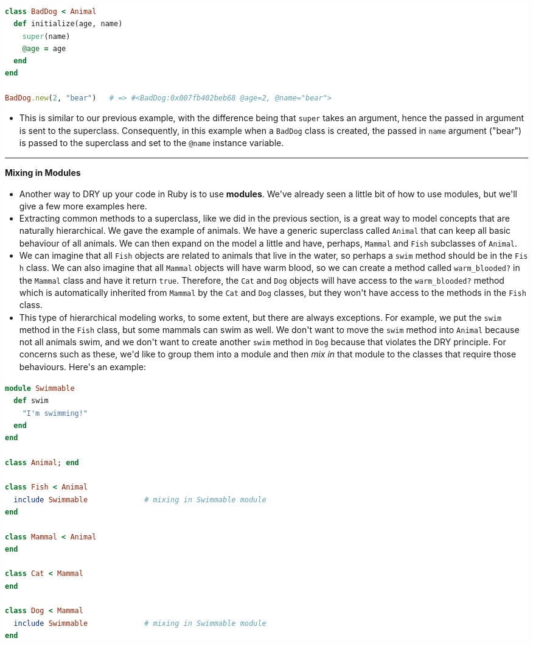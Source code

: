 ```ruby
class BadDog < Animal
  def initialize(age, name)
    super(name)
    @age = age
  end
end

BadDog.new(2, "bear") 	# => #<BadDog:0x007fb402beb68 @age=2, @name="bear">
```

* This is similar to our previous example, with the difference being that `super` takes an argument, hence the passed in argument is sent to the superclass. Consequently, in this example when a `BadDog` class is created, the passed in `name` argument ("bear") is passed to the superclass and set to the `@name` instance variable.

---

**Mixing in Modules**

* Another way to DRY up your code in Ruby is to use **modules**. We've already seen a little bit of how to use modules, but we'll give a few more examples here.
* Extracting common methods to a superclass, like we did in the previous section, is a great way to model concepts that are naturally hierarchical. We gave the example of animals. We have a generic superclass called `Animal` that can keep all basic behaviour of all animals. We can then expand on the model a little and have, perhaps, `Mammal` and `Fish` subclasses of `Animal`. 
* We can imagine that all `Fish` objects are related to animals that live in the water, so perhaps a `swim` method should be in the `Fish` class. We can also imagine that all `Mammal` objects will have warm blood, so we can create a method called `warm_blooded?` in the `Mammal` class and have it return `true`. Therefore, the `Cat` and `Dog` objects will have access to the `warm_blooded?` method which is automatically inherited from `Mammal` by the `Cat` and `Dog` classes, but they won't have access to the methods in the `Fish` class.
* This type of hierarchical modeling works, to some extent, but there are always exceptions. For example, we put the `swim` method in the `Fish` class, but some mammals can swim as well. We don't want to move the `swim` method into `Animal` because not all animals swim, and we don't want to create another `swim` method in `Dog` because that violates the DRY principle. For concerns such as these, we'd like to group them into a module and then _mix in_ that module to the classes that require those behaviours. Here's an example:

```ruby
module Swimmable
  def swim
    "I'm swimming!"
  end
end

class Animal; end

class Fish < Animal
  include Swimmable 			# mixing in Swimmable module
end

class Mammal < Animal
end

class Cat < Mammal
end

class Dog < Mammal
  include Swimmable 			# mixing in Swimmable module
end
```
